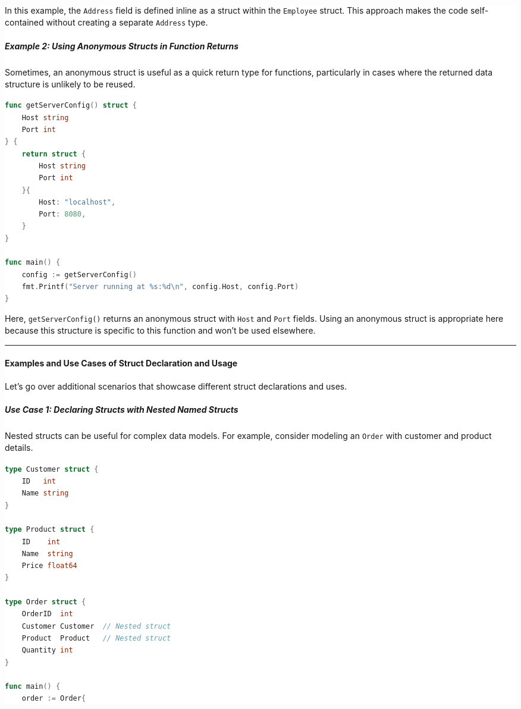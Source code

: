 In this example, the `Address` field is defined inline as a struct within the `Employee` struct. This approach makes the code self-contained without creating a separate `Address` type.

##### **Example 2: Using Anonymous Structs in Function Returns**

Sometimes, an anonymous struct is useful as a quick return type for functions, particularly in cases where the returned data structure is unlikely to be reused.

```go
func getServerConfig() struct {
    Host string
    Port int
} {
    return struct {
        Host string
        Port int
    }{
        Host: "localhost",
        Port: 8080,
    }
}

func main() {
    config := getServerConfig()
    fmt.Printf("Server running at %s:%d\n", config.Host, config.Port)
}
```

Here, `getServerConfig()` returns an anonymous struct with `Host` and `Port` fields. Using an anonymous struct is appropriate here because this structure is specific to this function and won’t be used elsewhere.

---

#### **Examples and Use Cases of Struct Declaration and Usage**

Let’s go over additional scenarios that showcase different struct declarations and uses.

##### **Use Case 1: Declaring Structs with Nested Named Structs**

Nested structs can be useful for complex data models. For example, consider modeling an `Order` with customer and product details.

```go
type Customer struct {
    ID   int
    Name string
}

type Product struct {
    ID    int
    Name  string
    Price float64
}

type Order struct {
    OrderID  int
    Customer Customer  // Nested struct
    Product  Product   // Nested struct
    Quantity int
}

func main() {
    order := Order{
```
